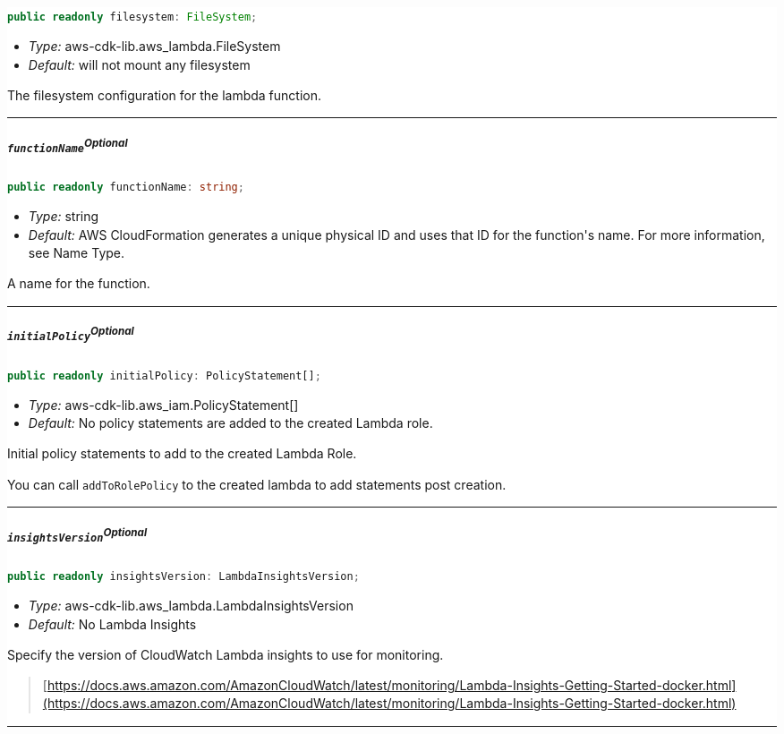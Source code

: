 ```typescript
public readonly filesystem: FileSystem;
```

- *Type:* aws-cdk-lib.aws_lambda.FileSystem
- *Default:* will not mount any filesystem

The filesystem configuration for the lambda function.

---

##### `functionName`<sup>Optional</sup> <a name="functionName" id="cargo-lambda-cdk.RustFunctionProps.property.functionName"></a>

```typescript
public readonly functionName: string;
```

- *Type:* string
- *Default:* AWS CloudFormation generates a unique physical ID and uses that ID for the function's name. For more information, see Name Type.

A name for the function.

---

##### `initialPolicy`<sup>Optional</sup> <a name="initialPolicy" id="cargo-lambda-cdk.RustFunctionProps.property.initialPolicy"></a>

```typescript
public readonly initialPolicy: PolicyStatement[];
```

- *Type:* aws-cdk-lib.aws_iam.PolicyStatement[]
- *Default:* No policy statements are added to the created Lambda role.

Initial policy statements to add to the created Lambda Role.

You can call `addToRolePolicy` to the created lambda to add statements post creation.

---

##### `insightsVersion`<sup>Optional</sup> <a name="insightsVersion" id="cargo-lambda-cdk.RustFunctionProps.property.insightsVersion"></a>

```typescript
public readonly insightsVersion: LambdaInsightsVersion;
```

- *Type:* aws-cdk-lib.aws_lambda.LambdaInsightsVersion
- *Default:* No Lambda Insights

Specify the version of CloudWatch Lambda insights to use for monitoring.

> [https://docs.aws.amazon.com/AmazonCloudWatch/latest/monitoring/Lambda-Insights-Getting-Started-docker.html](https://docs.aws.amazon.com/AmazonCloudWatch/latest/monitoring/Lambda-Insights-Getting-Started-docker.html)

---